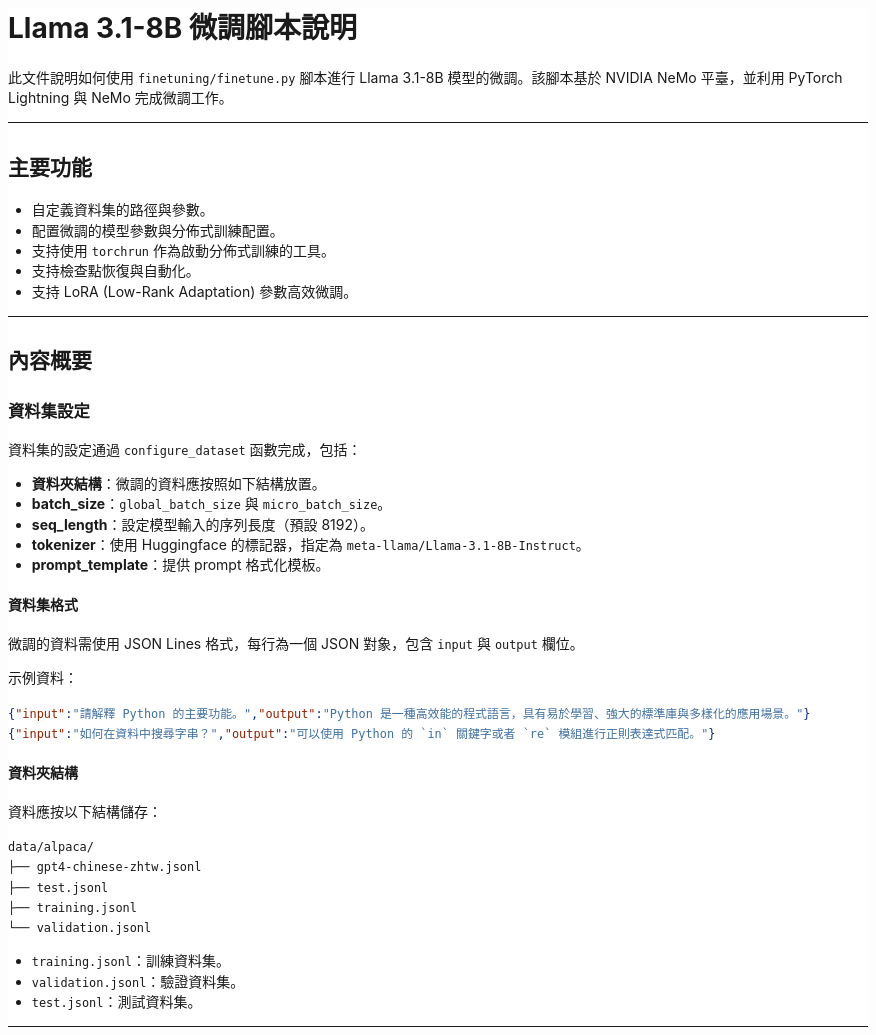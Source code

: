 # Llama 3.1-8B 微調腳本說明

此文件說明如何使用 `finetuning/finetune.py` 腳本進行 Llama 3.1-8B 模型的微調。該腳本基於 NVIDIA NeMo 平臺，並利用 PyTorch Lightning 與 NeMo 完成微調工作。

---

## 主要功能

- 自定義資料集的路徑與參數。
- 配置微調的模型參數與分佈式訓練配置。
- 支持使用 `torchrun` 作為啟動分佈式訓練的工具。
- 支持檢查點恢復與自動化。
- 支持 LoRA (Low-Rank Adaptation) 參數高效微調。

---

## 內容概要

### 資料集設定

資料集的設定通過 `configure_dataset` 函數完成，包括：

- **資料夾結構**：微調的資料應按照如下結構放置。
- **batch_size**：`global_batch_size` 與 `micro_batch_size`。
- **seq_length**：設定模型輸入的序列長度（預設 8192）。
- **tokenizer**：使用 Huggingface 的標記器，指定為 `meta-llama/Llama-3.1-8B-Instruct`。
- **prompt_template**：提供 prompt 格式化模板。

#### 資料集格式

微調的資料需使用 JSON Lines 格式，每行為一個 JSON 對象，包含 `input` 與 `output` 欄位。

示例資料：

```json
{"input":"請解釋 Python 的主要功能。","output":"Python 是一種高效能的程式語言，具有易於學習、強大的標準庫與多樣化的應用場景。"}
{"input":"如何在資料中搜尋字串？","output":"可以使用 Python 的 `in` 關鍵字或者 `re` 模組進行正則表達式匹配。"}
```

#### 資料夾結構

資料應按以下結構儲存：

```
data/alpaca/
├── gpt4-chinese-zhtw.jsonl
├── test.jsonl
├── training.jsonl
└── validation.jsonl
```

- `training.jsonl`：訓練資料集。
- `validation.jsonl`：驗證資料集。
- `test.jsonl`：測試資料集。

---